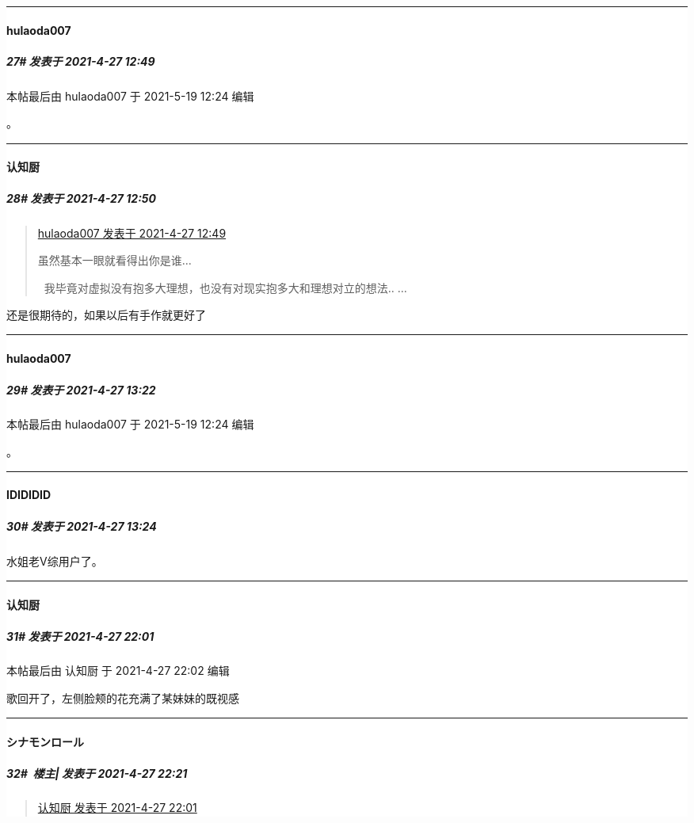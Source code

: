 *****

####  hulaoda007  
##### 27#       发表于 2021-4-27 12:49

 本帖最后由 hulaoda007 于 2021-5-19 12:24 编辑 

。

*****

####  认知厨  
##### 28#       发表于 2021-4-27 12:50

<blockquote><a href="httphttps://bbs.saraba1st.com/2b/forum.php?mod=redirect&amp;goto=findpost&amp;pid=51076569&amp;ptid=2001037" target="_blank">hulaoda007 发表于 2021-4-27 12:49</a>

虽然基本一眼就看得出你是谁...

  我毕竟对虚拟没有抱多大理想，也没有对现实抱多大和理想对立的想法.. ...</blockquote>
还是很期待的，如果以后有手作就更好了

*****

####  hulaoda007  
##### 29#       发表于 2021-4-27 13:22

 本帖最后由 hulaoda007 于 2021-5-19 12:24 编辑 

。

*****

####  IDIDIDID  
##### 30#       发表于 2021-4-27 13:24

水姐老V综用户了。


*****

####  认知厨  
##### 31#       发表于 2021-4-27 22:01

 本帖最后由 认知厨 于 2021-4-27 22:02 编辑 

歌回开了，左侧脸颊的花充满了某妹妹的既视感

*****

####  シナモンロール  
##### 32#         楼主| 发表于 2021-4-27 22:21

<blockquote><a href="httphttps://bbs.saraba1st.com/2b/forum.php?mod=redirect&amp;goto=findpost&amp;pid=51081697&amp;ptid=2001037" target="_blank">认知厨 发表于 2021-4-27 22:01</a>
